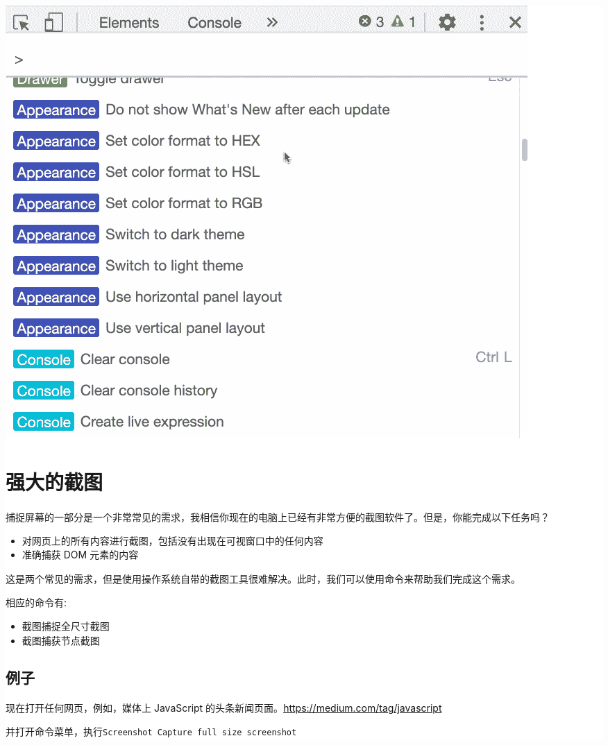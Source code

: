 ![](img/f329d7ff35fef0ac665199320b4a0489.png)

# 强大的截图

捕捉屏幕的一部分是一个非常常见的需求，我相信你现在的电脑上已经有非常方便的截图软件了。但是，你能完成以下任务吗？

*   对网页上的所有内容进行截图，包括没有出现在可视窗口中的任何内容
*   准确捕获 DOM 元素的内容

这是两个常见的需求，但是使用操作系统自带的截图工具很难解决。此时，我们可以使用命令来帮助我们完成这个需求。

相应的命令有:

*   截图捕捉全尺寸截图
*   截图捕获节点截图

## 例子

现在打开任何网页，例如，媒体上 JavaScript 的头条新闻页面。https://medium.com/tag/javascript

并打开命令菜单，执行`Screenshot Capture full size screenshot`
